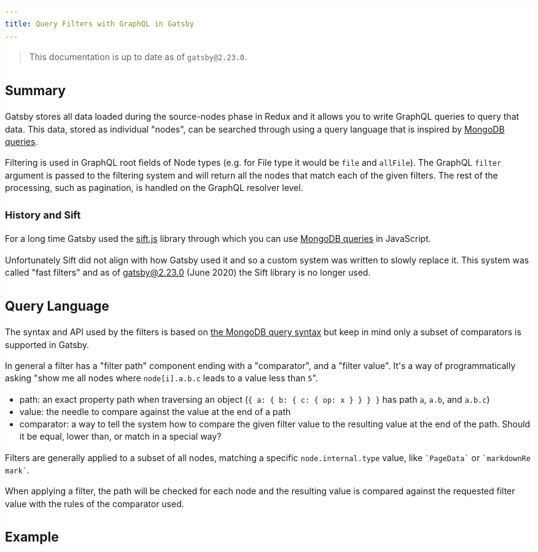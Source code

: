 ```yaml
---
title: Query Filters with GraphQL in Gatsby
---
```


> This documentation is up to date as of `gatsby@2.23.0`.

## Summary

Gatsby stores all data loaded during the source-nodes phase in Redux and it allows you to write GraphQL queries to query that data. This data, stored as individual "nodes", can be searched through using a query language that is inspired by [MongoDB queries](https://docs.mongodb.com/manual/reference/operator/query/).

Filtering is used in GraphQL root fields of Node types (e.g. for File type it would be `file` and `allFile`). The GraphQL `filter` argument is passed to the filtering system and will return all the nodes that match each of the given filters. The rest of the processing, such as pagination, is handled on the GraphQL resolver level.

### History and Sift

For a long time Gatsby used the [sift.js](https://github.com/crcn/sift.js) library through which you can use [MongoDB queries](https://docs.mongodb.com/manual/reference/operator/query/) in JavaScript.

Unfortunately Sift did not align with how Gatsby used it and so a custom system was written to slowly replace it. This system was called "fast filters" and as of gatsby@2.23.0 (June 2020) the Sift library is no longer used.

## Query Language

The syntax and API used by the filters is based on [the MongoDB query syntax](https://docs.mongodb.com/manual/reference/operator/query/) but keep in mind only a subset of comparators is supported in Gatsby.

In general a filter has a "filter path" component ending with a "comparator", and a "filter value". It's a way of programmatically asking "show me all nodes where `node[i].a.b.c` leads to a value less than `5`".

- path: an exact property path when traversing an object (`{ a: { b: { c: { op: x } } } }` has path `a`, `a.b`, and `a.b.c`)
- value: the needle to compare against the value at the end of a path
- comparator: a way to tell the system how to compare the given filter value to the resulting value at the end of the path. Should it be equal, lower than, or match in a special way?

Filters are generally applied to a subset of all nodes, matching a specific `node.internal.type` value, like `` `PageData` `` or `` `markdownRemark` ``.

When applying a filter, the path will be checked for each node and the resulting value is compared against the requested filter value with the rules of the comparator used.

## Example
